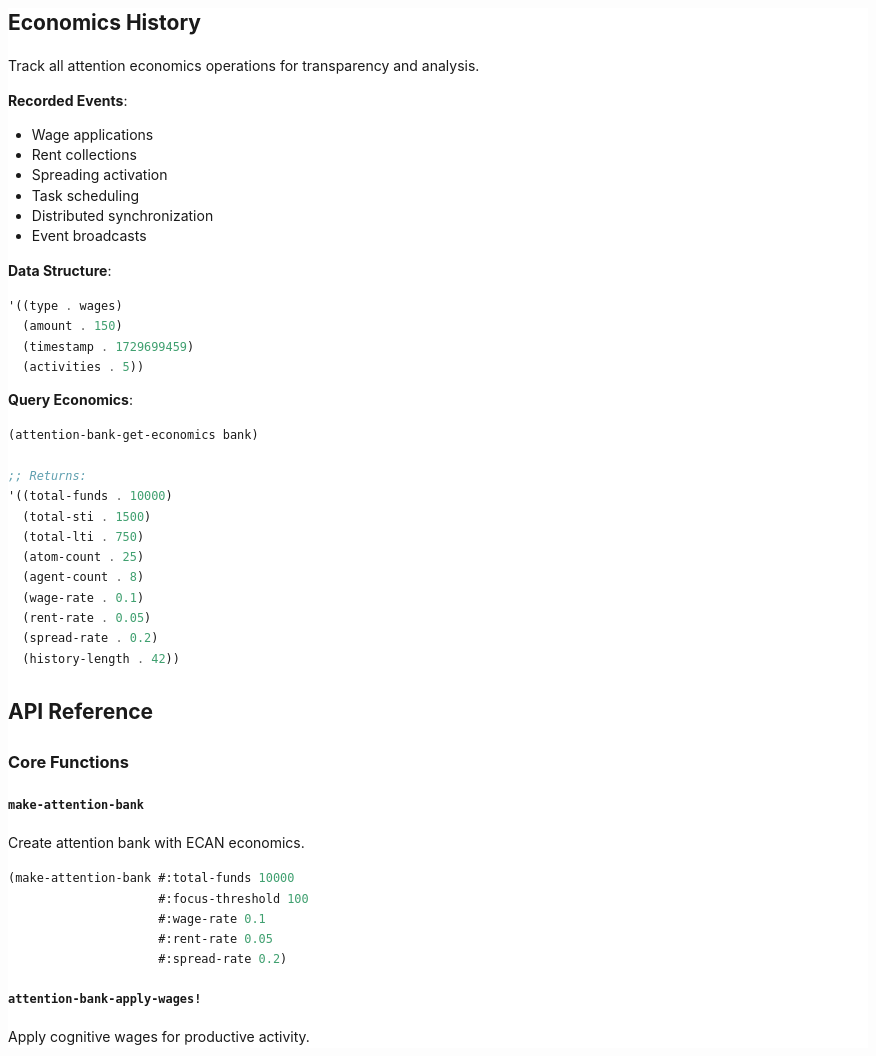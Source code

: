 ## Economics History

Track all attention economics operations for transparency and analysis.

**Recorded Events**:
- Wage applications
- Rent collections
- Spreading activation
- Task scheduling
- Distributed synchronization
- Event broadcasts

**Data Structure**:
```scheme
'((type . wages)
  (amount . 150)
  (timestamp . 1729699459)
  (activities . 5))
```

**Query Economics**:
```scheme
(attention-bank-get-economics bank)

;; Returns:
'((total-funds . 10000)
  (total-sti . 1500)
  (total-lti . 750)
  (atom-count . 25)
  (agent-count . 8)
  (wage-rate . 0.1)
  (rent-rate . 0.05)
  (spread-rate . 0.2)
  (history-length . 42))
```

## API Reference

### Core Functions

#### `make-attention-bank`
Create attention bank with ECAN economics.

```scheme
(make-attention-bank #:total-funds 10000
                     #:focus-threshold 100
                     #:wage-rate 0.1
                     #:rent-rate 0.05
                     #:spread-rate 0.2)
```

#### `attention-bank-apply-wages!`
Apply cognitive wages for productive activity.
